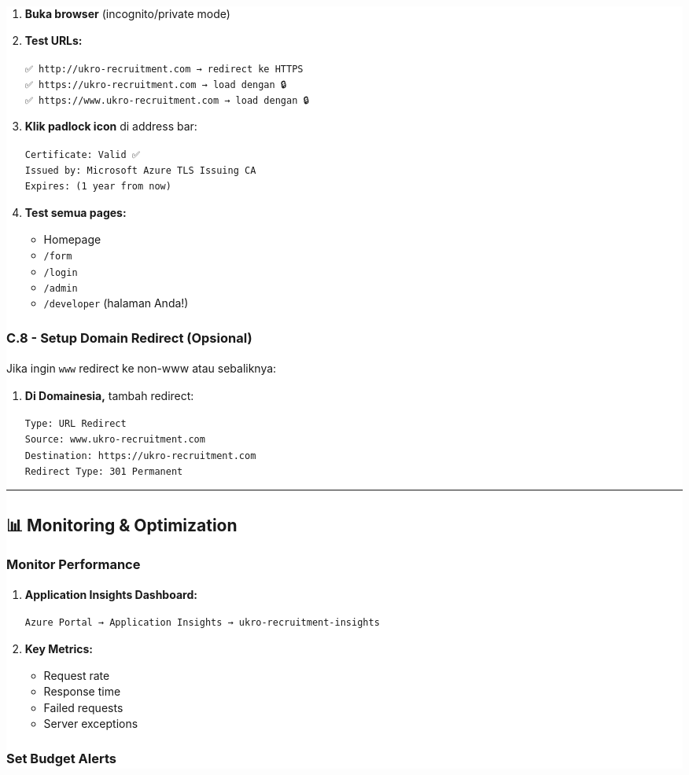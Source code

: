 1. **Buka browser** (incognito/private mode)

2. **Test URLs:**

   ```
   ✅ http://ukro-recruitment.com → redirect ke HTTPS
   ✅ https://ukro-recruitment.com → load dengan 🔒
   ✅ https://www.ukro-recruitment.com → load dengan 🔒
   ```

3. **Klik padlock icon** di address bar:

   ```
   Certificate: Valid ✅
   Issued by: Microsoft Azure TLS Issuing CA
   Expires: (1 year from now)
   ```

4. **Test semua pages:**
   - Homepage
   - `/form`
   - `/login`
   - `/admin`
   - `/developer` (halaman Anda!)

### C.8 - Setup Domain Redirect (Opsional)

Jika ingin `www` redirect ke non-www atau sebaliknya:

1. **Di Domainesia,** tambah redirect:
   ```
   Type: URL Redirect
   Source: www.ukro-recruitment.com
   Destination: https://ukro-recruitment.com
   Redirect Type: 301 Permanent
   ```

---

## 📊 Monitoring & Optimization

### Monitor Performance

1. **Application Insights Dashboard:**

   ```
   Azure Portal → Application Insights → ukro-recruitment-insights
   ```

2. **Key Metrics:**
   - Request rate
   - Response time
   - Failed requests
   - Server exceptions

### Set Budget Alerts
